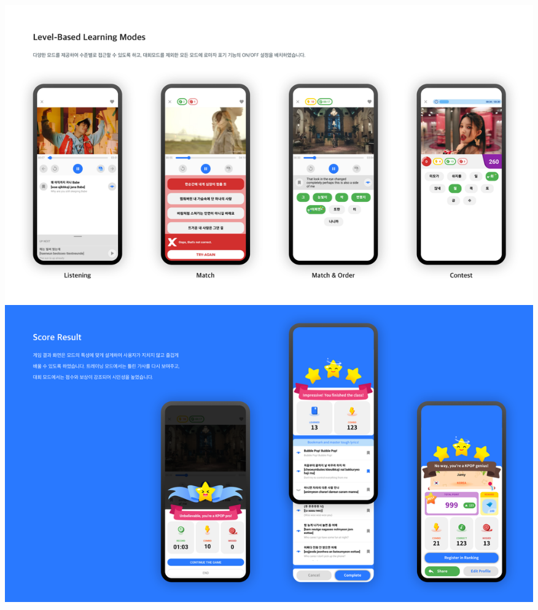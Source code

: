 <img src="https://github.com/crazyjamy/crazyjamy.github.io/blob/master/_images/_post/kpopdictoc-p/11.png?raw=true" alt="" width="1920">
<img src="https://github.com/crazyjamy/crazyjamy.github.io/blob/master/_images/_post/kpopdictoc-p/12.png?raw=true" alt="" width="1920">